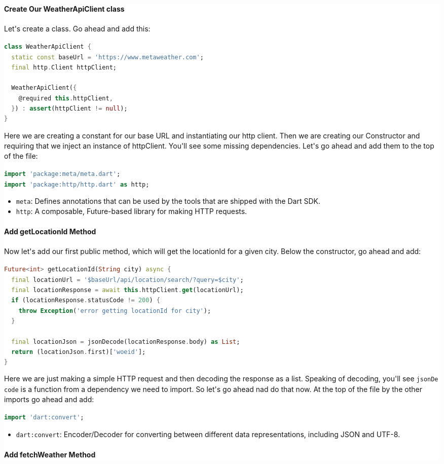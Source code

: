 #### Create Our WeatherApiClient class

Let's create a class. Go ahead and add this:

```dart
class WeatherApiClient {
  static const baseUrl = 'https://www.metaweather.com';
  final http.Client httpClient;

  WeatherApiClient({
    @required this.httpClient,
  }) : assert(httpClient != null);
}
```

Here we are creating a constant for our base URL and instantiating our http client. Then we are creating our Constructor and requiring that we inject an instance of httpClient. You'll see some missing dependencies. Let's go ahead and add them to the top of the file:

```dart
import 'package:meta/meta.dart';
import 'package:http/http.dart' as http;
```

- `meta`: Defines annotations that can be used by the tools that are shipped with the Dart SDK.
- `http`: A composable, Future-based library for making HTTP requests.

#### Add getLocationId Method

Now let's add our first public method, which will get the locationId for a given city. Below the constructor, go ahead and add:

```dart
Future<int> getLocationId(String city) async {
  final locationUrl = '$baseUrl/api/location/search/?query=$city';
  final locationResponse = await this.httpClient.get(locationUrl);
  if (locationResponse.statusCode != 200) {
    throw Exception('error getting locationId for city');
  }

  final locationJson = jsonDecode(locationResponse.body) as List;
  return (locationJson.first)['woeid'];
}
```

Here we are just making a simple HTTP request and then decoding the response as a list. Speaking of decoding, you'll see `jsonDecode` is a function from a dependency we need to import. So let's go ahead nad do that now. At the top of the file by the other imports go ahead and add:

```dart
import 'dart:convert';
```

- `dart:convert`: Encoder/Decoder for converting between different data representations, including JSON and UTF-8.

#### Add fetchWeather Method
